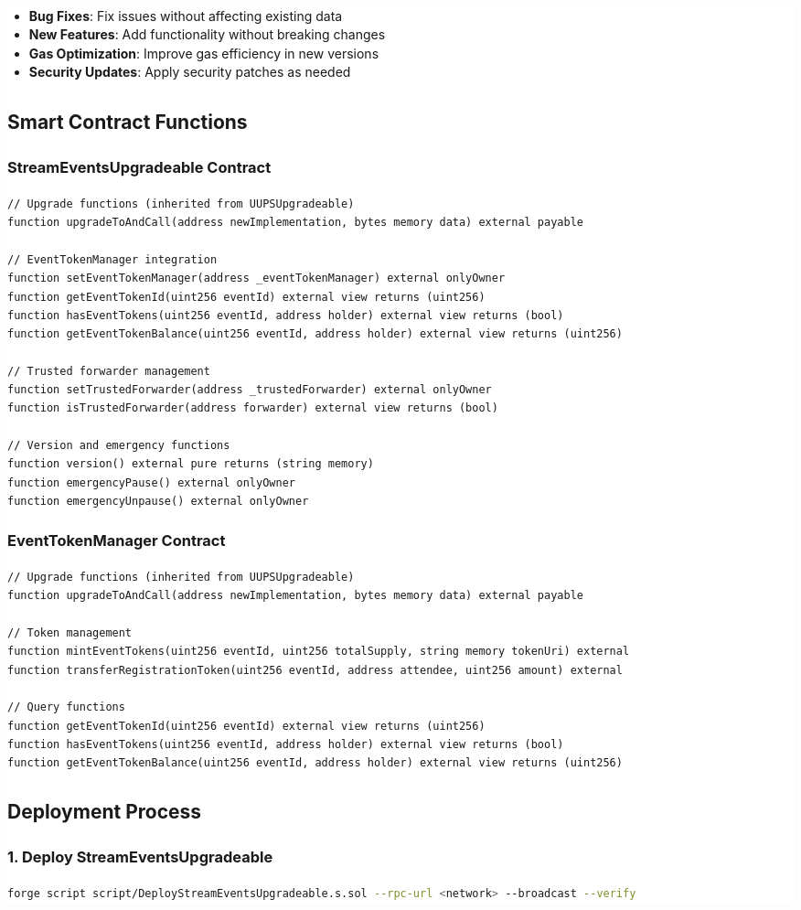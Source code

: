 - **Bug Fixes**: Fix issues without affecting existing data
- **New Features**: Add functionality without breaking changes
- **Gas Optimization**: Improve gas efficiency in new versions
- **Security Updates**: Apply security patches as needed

## Smart Contract Functions

### StreamEventsUpgradeable Contract

```solidity
// Upgrade functions (inherited from UUPSUpgradeable)
function upgradeToAndCall(address newImplementation, bytes memory data) external payable

// EventTokenManager integration
function setEventTokenManager(address _eventTokenManager) external onlyOwner
function getEventTokenId(uint256 eventId) external view returns (uint256)
function hasEventTokens(uint256 eventId, address holder) external view returns (bool)
function getEventTokenBalance(uint256 eventId, address holder) external view returns (uint256)

// Trusted forwarder management
function setTrustedForwarder(address _trustedForwarder) external onlyOwner
function isTrustedForwarder(address forwarder) external view returns (bool)

// Version and emergency functions
function version() external pure returns (string memory)
function emergencyPause() external onlyOwner
function emergencyUnpause() external onlyOwner
```

### EventTokenManager Contract

```solidity
// Upgrade functions (inherited from UUPSUpgradeable)
function upgradeToAndCall(address newImplementation, bytes memory data) external payable

// Token management
function mintEventTokens(uint256 eventId, uint256 totalSupply, string memory tokenUri) external
function transferRegistrationToken(uint256 eventId, address attendee, uint256 amount) external

// Query functions
function getEventTokenId(uint256 eventId) external view returns (uint256)
function hasEventTokens(uint256 eventId, address holder) external view returns (bool)
function getEventTokenBalance(uint256 eventId, address holder) external view returns (uint256)
```

## Deployment Process

### 1. Deploy StreamEventsUpgradeable

```bash
forge script script/DeployStreamEventsUpgradeable.s.sol --rpc-url <network> --broadcast --verify
```
